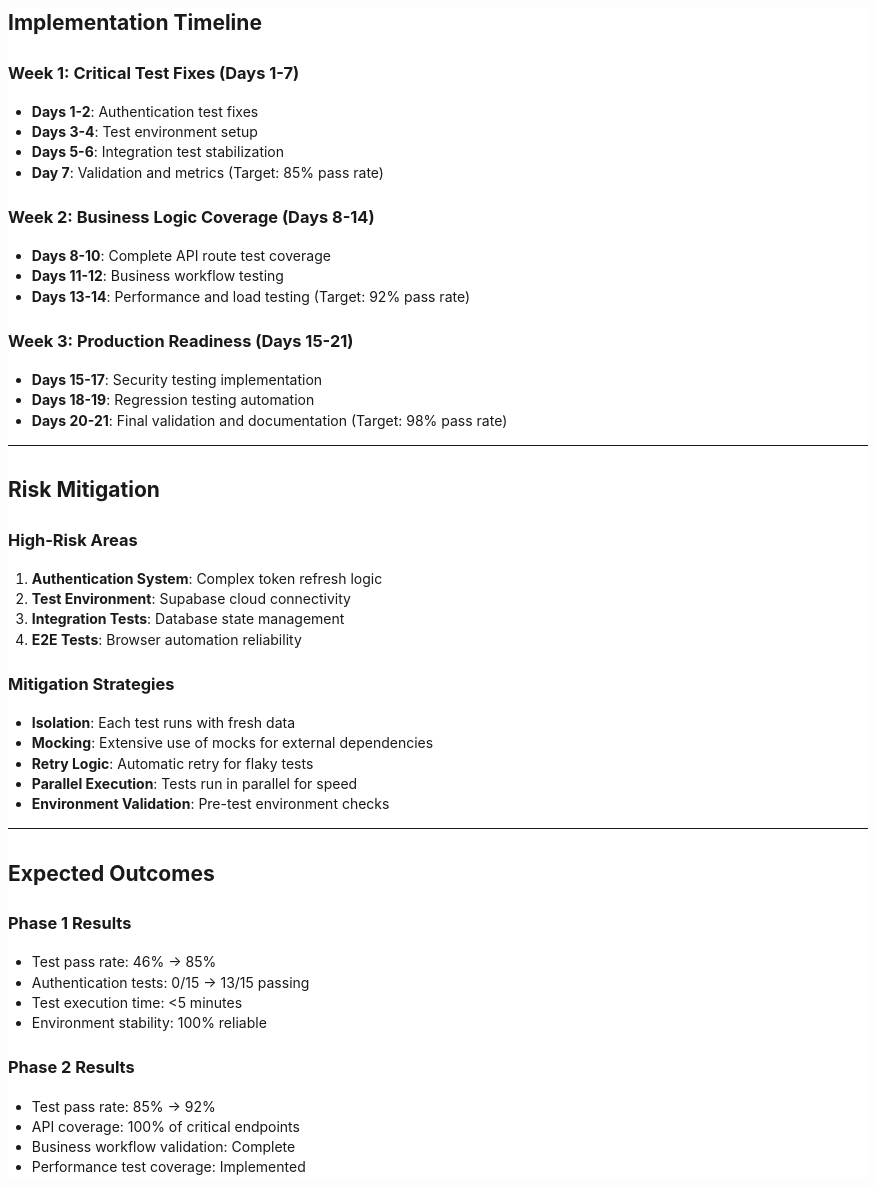 ## Implementation Timeline

### **Week 1: Critical Test Fixes (Days 1-7)**
- **Days 1-2**: Authentication test fixes
- **Days 3-4**: Test environment setup
- **Days 5-6**: Integration test stabilization  
- **Day 7**: Validation and metrics (Target: 85% pass rate)

### **Week 2: Business Logic Coverage (Days 8-14)**
- **Days 8-10**: Complete API route test coverage
- **Days 11-12**: Business workflow testing
- **Days 13-14**: Performance and load testing (Target: 92% pass rate)

### **Week 3: Production Readiness (Days 15-21)**
- **Days 15-17**: Security testing implementation
- **Days 18-19**: Regression testing automation
- **Days 20-21**: Final validation and documentation (Target: 98% pass rate)

---

## Risk Mitigation

### **High-Risk Areas**
1. **Authentication System**: Complex token refresh logic
2. **Test Environment**: Supabase cloud connectivity
3. **Integration Tests**: Database state management
4. **E2E Tests**: Browser automation reliability

### **Mitigation Strategies**
- **Isolation**: Each test runs with fresh data
- **Mocking**: Extensive use of mocks for external dependencies
- **Retry Logic**: Automatic retry for flaky tests
- **Parallel Execution**: Tests run in parallel for speed
- **Environment Validation**: Pre-test environment checks

---

## Expected Outcomes

### **Phase 1 Results**
- Test pass rate: 46% → 85%
- Authentication tests: 0/15 → 13/15 passing
- Test execution time: <5 minutes
- Environment stability: 100% reliable

### **Phase 2 Results**  
- Test pass rate: 85% → 92%
- API coverage: 100% of critical endpoints
- Business workflow validation: Complete
- Performance test coverage: Implemented

